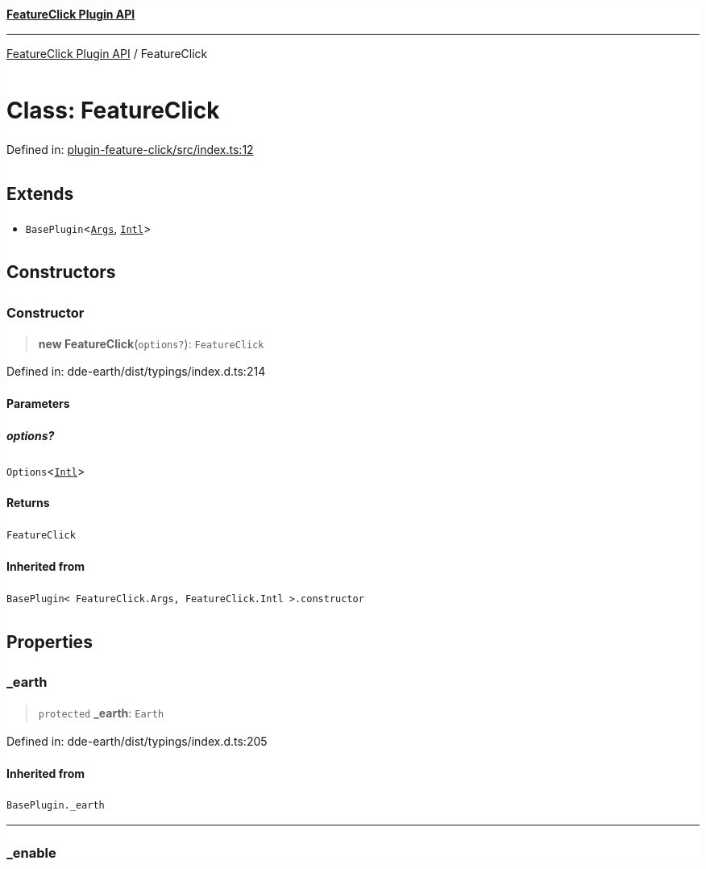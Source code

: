 [**FeatureClick Plugin API**](../README.md)

***

[FeatureClick Plugin API](../README.md) / FeatureClick

# Class: FeatureClick

Defined in: [plugin-feature-click/src/index.ts:12](https://github.com/dde-platform/dde-earth/blob/95a2d7b4cdbc7cbacec37c612f4785009d37de4e/packages/plugin-feature-click/src/index.ts#L12)

## Extends

- `BasePlugin`\<[`Args`](../FeatureClick-Plugin-API/namespaces/FeatureClick/type-aliases/Args.md), [`Intl`](../FeatureClick-Plugin-API/namespaces/FeatureClick/type-aliases/Intl.md)\>

## Constructors

### Constructor

> **new FeatureClick**(`options?`): `FeatureClick`

Defined in: dde-earth/dist/typings/index.d.ts:214

#### Parameters

##### options?

`Options`\<[`Intl`](../FeatureClick-Plugin-API/namespaces/FeatureClick/type-aliases/Intl.md)\>

#### Returns

`FeatureClick`

#### Inherited from

`BasePlugin< FeatureClick.Args, FeatureClick.Intl >.constructor`

## Properties

### \_earth

> `protected` **\_earth**: `Earth`

Defined in: dde-earth/dist/typings/index.d.ts:205

#### Inherited from

`BasePlugin._earth`

***

### \_enable
